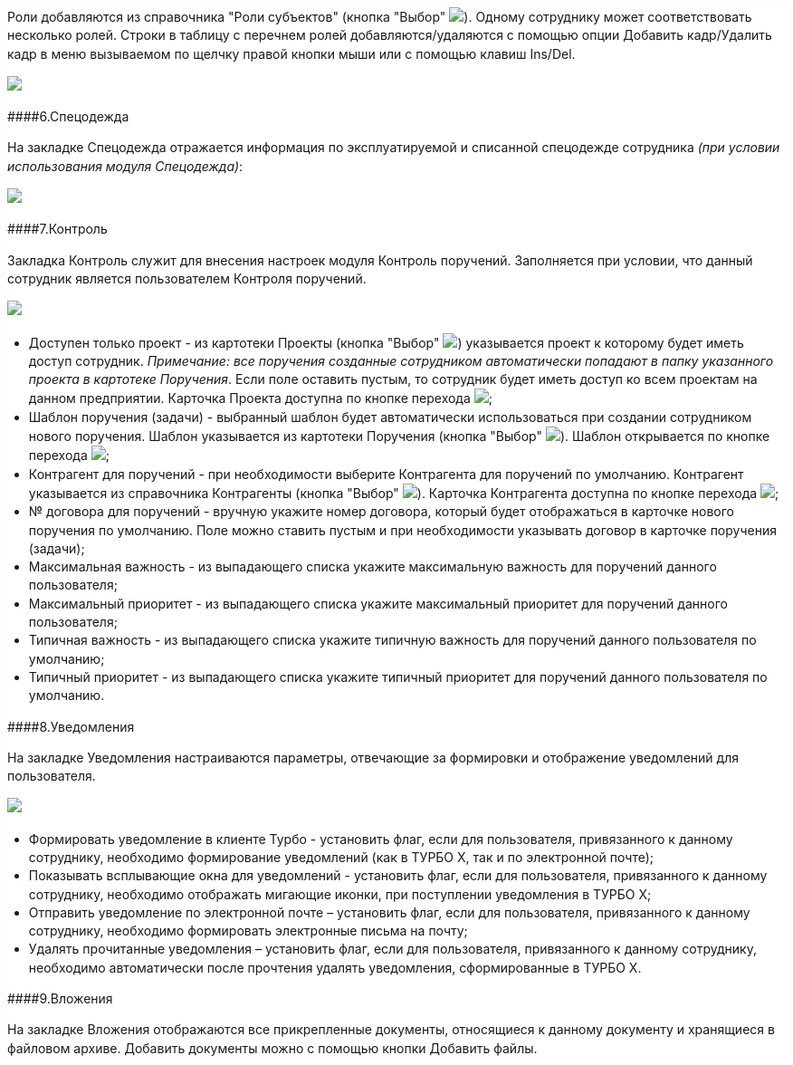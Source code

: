 Роли добавляются из справочника "Роли субъектов" (кнопка  "Выбор" <img src="topic:Biz.НСИ.AddFiles.Btn_select.png">). Одному сотруднику может соответствовать несколько ролей.  Строки в таблицу с перечнем ролей добавляются/удаляются с помощью опции Добавить кадр/Удалить кадр в меню вызываемом по щелчку правой кнопки мыши или с помощью клавиш Ins/Del.

<img src="topic:Biz.НСИ.AddFiles.Screenshot_1621.jpg">

####6.Спецодежда

На закладке Спецодежда отражается информация по эксплуатируемой и списанной спецодежде сотрудника  *(при условии использования модуля Спецодежда)*:

<img src="topic:Biz.НСИ.AddFiles.Screenshot_10673.jpg">

####7.Контроль

Закладка Контроль служит для внесения настроек модуля Контроль поручений. Заполняется при условии, что данный сотрудник является пользователем Контроля поручений.

<img src="topic:Biz.НСИ.AddFiles.Screenshot_1622.jpg">

* Доступен только проект - из картотеки Проекты (кнопка  "Выбор" <img src="topic:Biz.НСИ.AddFiles.Btn_select.png">) указывается проект к которому будет иметь доступ сотрудник. *Примечание: все поручения созданные сотрудником  автоматически попадают в папку указанного проекта в картотеке Поручения*. Если поле оставить пустым, то сотрудник будет иметь доступ ко всем проектам на данном предприятии. Карточка Проекта доступна по кнопке перехода <img src="topic:Biz.НСИ.AddFiles.Btn_go.png">;
* Шаблон поручения (задачи) - выбранный шаблон будет автоматически использоваться при создании сотрудником нового поручения. Шаблон указывается  из картотеки Поручения (кнопка  "Выбор" <img src="topic:Biz.НСИ.AddFiles.Btn_select.png">). Шаблон открывается по кнопке перехода <img src="topic:Biz.НСИ.AddFiles.Btn_go.png">;
* Контрагент для поручений - при необходимости выберите Контрагента для поручений по умолчанию. Контрагент указывается из справочника Контрагенты (кнопка  "Выбор" <img src="topic:Biz.НСИ.AddFiles.Btn_select.png">). Карточка Контрагента доступна по кнопке перехода <img src="topic:Biz.НСИ.AddFiles.Btn_go.png">;
* № договора для поручений - вручную укажите номер договора, который будет отображаться в карточке нового поручения по умолчанию. Поле можно ставить пустым и при необходимости указывать договор в карточке  поручения (задачи);
* Максимальная важность - из выпадающего списка укажите максимальную важность для поручений данного пользователя;
* Максимальный приоритет - из выпадающего списка укажите максимальный приоритет для поручений данного пользователя;
* Типичная важность - из выпадающего списка укажите типичную важность для поручений данного пользователя по умолчанию;
* Типичный приоритет - из выпадающего списка укажите типичный приоритет для поручений данного пользователя по умолчанию.

####8.Уведомления

На закладке Уведомления настраиваются параметры, отвечающие за формировки и отображение уведомлений для пользователя.

<img src="topic:.НСИ.AddFiles.Screenshot_2093.jpg">

* Формировать уведомление в клиенте Турбо - установить флаг, если для пользователя, привязанного к данному сотруднику, необходимо формирование уведомлений (как в ТУРБО Х, так и по электронной почте);
* Показывать всплывающие окна для уведомлений - установить флаг, если для пользователя, привязанного к данному сотруднику, необходимо отображать мигающие иконки, при поступлении уведомления в ТУРБО Х;
* Отправить уведомление по электронной почте – установить флаг, если для пользователя, привязанного к данному сотруднику, необходимо формировать электронные письма на почту;
* Удалять прочитанные уведомления – установить флаг, если для пользователя, привязанного к данному сотруднику, необходимо автоматически после прочтения удалять уведомления, сформированные в ТУРБО Х.

####9.Вложения

На закладке Вложения отображаются все прикрепленные документы, относящиеся к данному документу и хранящиеся в файловом архиве. Добавить документы можно с помощью кнопки Добавить файлы.
